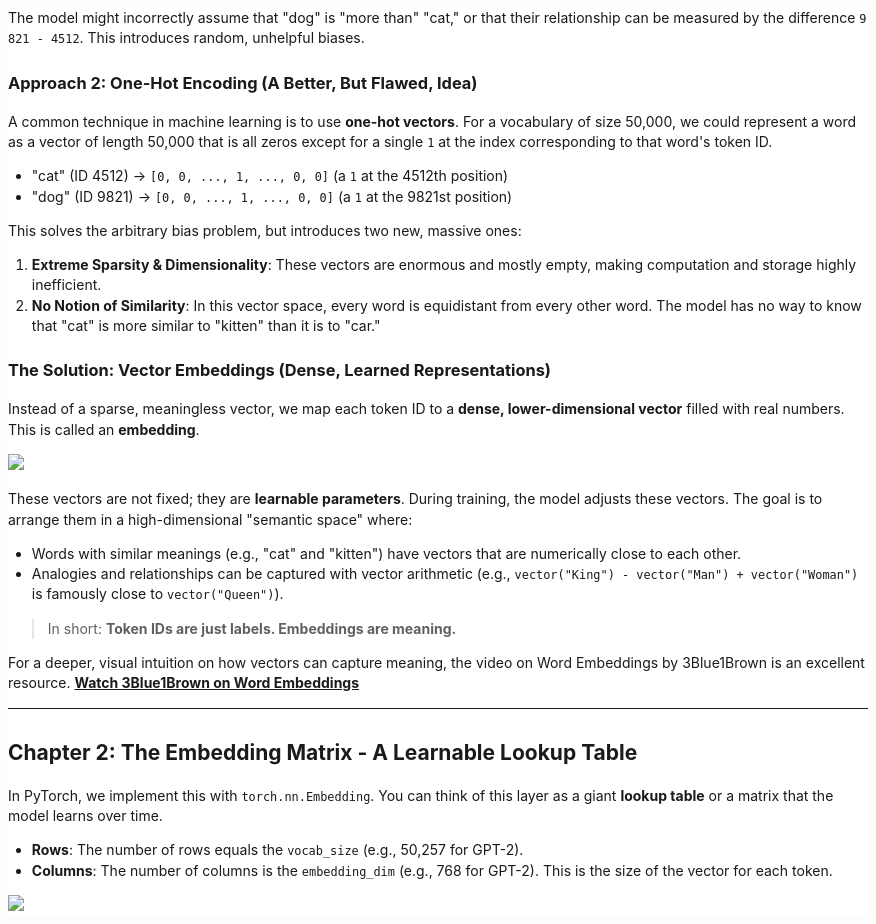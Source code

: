 The model might incorrectly assume that "dog" is "more than" "cat," or that their relationship can be measured by the difference `9821 - 4512`. This introduces random, unhelpful biases.

### Approach 2: One-Hot Encoding (A Better, But Flawed, Idea)

A common technique in machine learning is to use **one-hot vectors**. For a vocabulary of size 50,000, we could represent a word as a vector of length 50,000 that is all zeros except for a single `1` at the index corresponding to that word's token ID.

- "cat" (ID 4512) -> `[0, 0, ..., 1, ..., 0, 0]` (a `1` at the 4512th position)
- "dog" (ID 9821) -> `[0, 0, ..., 1, ..., 0, 0]` (a `1` at the 9821st position)

This solves the arbitrary bias problem, but introduces two new, massive ones:

1.  **Extreme Sparsity & Dimensionality**: These vectors are enormous and mostly empty, making computation and storage highly inefficient.
2.  **No Notion of Similarity**: In this vector space, every word is equidistant from every other word. The model has no way to know that "cat" is more similar to "kitten" than it is to "car."

### The Solution: Vector Embeddings (Dense, Learned Representations)

Instead of a sparse, meaningless vector, we map each token ID to a **dense, lower-dimensional vector** filled with real numbers. This is called an **embedding**.

![](../../images/L10_vec_s5.png)

These vectors are not fixed; they are **learnable parameters**. During training, the model adjusts these vectors. The goal is to arrange them in a high-dimensional "semantic space" where:

- Words with similar meanings (e.g., "cat" and "kitten") have vectors that are numerically close to each other.
- Analogies and relationships can be captured with vector arithmetic (e.g., `vector("King") - vector("Man") + vector("Woman")` is famously close to `vector("Queen")`).

> In short: **Token IDs are just labels. Embeddings are meaning.**

For a deeper, visual intuition on how vectors can capture meaning, the video on Word Embeddings by 3Blue1Brown is an excellent resource.
**[Watch 3Blue1Brown on Word Embeddings](https://www.youtube.com/watch?v=gG-w_n9-1-A)**

---

## Chapter 2: The Embedding Matrix - A Learnable Lookup Table

In PyTorch, we implement this with `torch.nn.Embedding`. You can think of this layer as a giant **lookup table** or a matrix that the model learns over time.

- **Rows**: The number of rows equals the `vocab_size` (e.g., 50,257 for GPT-2).
- **Columns**: The number of columns is the `embedding_dim` (e.g., 768 for GPT-2). This is the size of the vector for each token.

![](../../images/L10_vec_s7.png)
